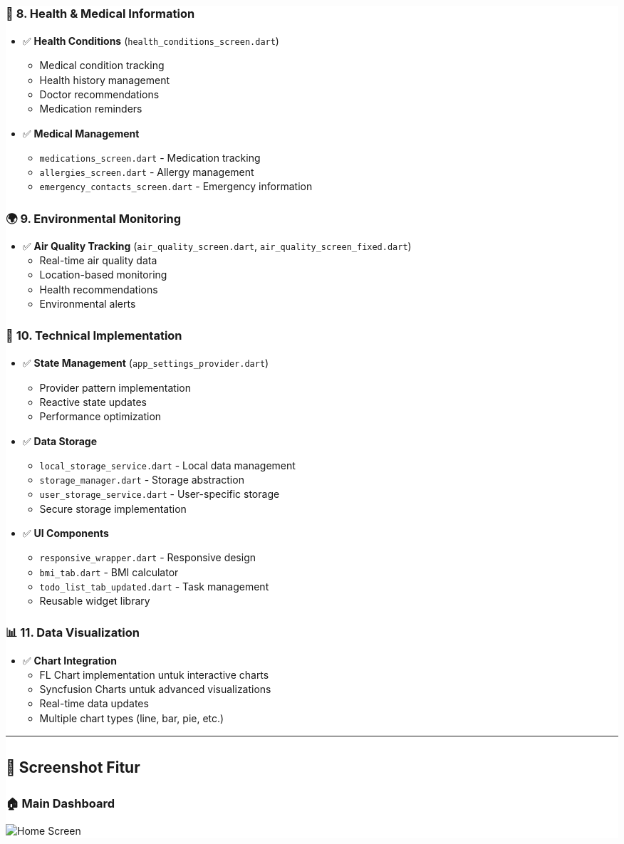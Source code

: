 ### 🏥 **8. Health & Medical Information**
- ✅ **Health Conditions** (`health_conditions_screen.dart`)
  - Medical condition tracking
  - Health history management
  - Doctor recommendations
  - Medication reminders

- ✅ **Medical Management**
  - `medications_screen.dart` - Medication tracking
  - `allergies_screen.dart` - Allergy management
  - `emergency_contacts_screen.dart` - Emergency information

### 🌍 **9. Environmental Monitoring**
- ✅ **Air Quality Tracking** (`air_quality_screen.dart`, `air_quality_screen_fixed.dart`)
  - Real-time air quality data
  - Location-based monitoring
  - Health recommendations
  - Environmental alerts

### 🔧 **10. Technical Implementation**
- ✅ **State Management** (`app_settings_provider.dart`)
  - Provider pattern implementation
  - Reactive state updates
  - Performance optimization

- ✅ **Data Storage** 
  - `local_storage_service.dart` - Local data management
  - `storage_manager.dart` - Storage abstraction
  - `user_storage_service.dart` - User-specific storage
  - Secure storage implementation

- ✅ **UI Components**
  - `responsive_wrapper.dart` - Responsive design
  - `bmi_tab.dart` - BMI calculator
  - `todo_list_tab_updated.dart` - Task management
  - Reusable widget library

### 📊 **11. Data Visualization**
- ✅ **Chart Integration**
  - FL Chart implementation untuk interactive charts
  - Syncfusion Charts untuk advanced visualizations
  - Real-time data updates
  - Multiple chart types (line, bar, pie, etc.)

---

## 📸 Screenshot Fitur

### 🏠 **Main Dashboard**
![Home Screen](assets/screenshots/home_screen.png)
